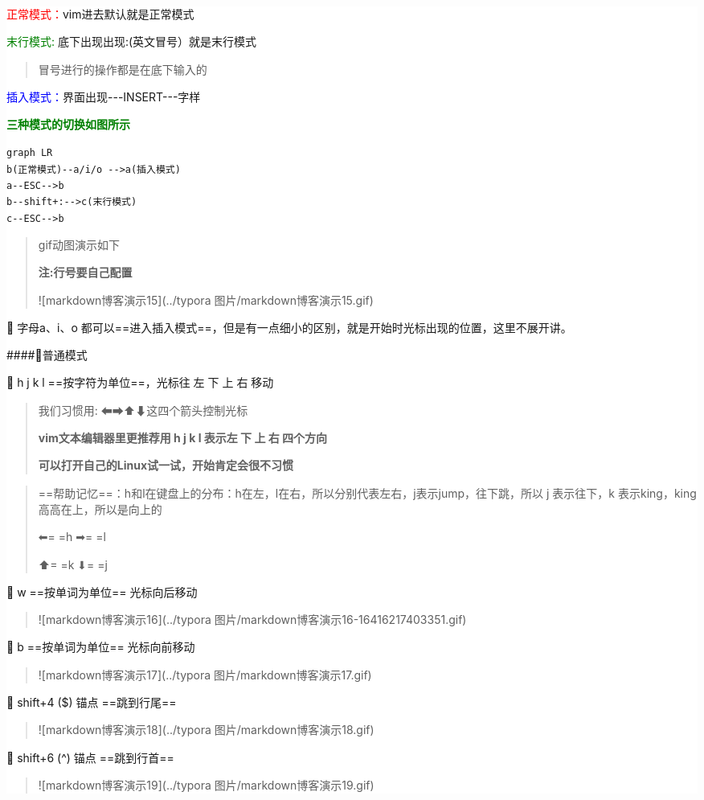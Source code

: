 <font color=red>正常模式：</font>vim进去默认就是正常模式</font>

<font color=green>末行模式:</font> 底下出现出现:(英文冒号）就是末行模式

> 冒号进行的操作都是在底下输入的

<font color=blue>插入模式：</font>界面出现---INSERT---字样

<font color=green>**三种模式的切换如图所示**</font>

```mermaid
graph LR
b(正常模式)--a/i/o -->a(插入模式)
a--ESC-->b
b--shift+:-->c(末行模式)
c--ESC-->b
```
> gif动图演示如下
>
> **注:行号要自己配置**
>
> ![markdown博客演示15](../typora 图片/markdown博客演示15.gif)



:pear: 字母a、i、o  都可以==进入插入模式==，但是有一点细小的区别，就是开始时光标出现的位置，这里不展开讲。



####🍉普通模式

:pear: h j k l ==按字符为单位==，光标往  左 下 上 右 移动

> 我们习惯用: ⬅➡⬆⬇这四个箭头控制光标
>
> **vim文本编辑器里更推荐用 h j k l 表示左 下 上 右 四个方向**
>
> **可以打开自己的Linux试一试，开始肯定会很不习惯**

> ==帮助记忆==：h和l在键盘上的分布：h在左，l在右，所以分别代表左右，j表示jump，往下跳，所以 j 表示往下，k 表示king，king高高在上，所以是向上的
>
> ⬅= =h        ➡= =l
>
> ⬆= =k        ⬇= =j



:pear: w  ==按单词为单位==  光标向后移动

> ![markdown博客演示16](../typora 图片/markdown博客演示16-16416217403351.gif)

:pear: b  ==按单词为单位==  光标向前移动

> ![markdown博客演示17](../typora 图片/markdown博客演示17.gif)

:pear: shift+4  ($)   锚点  ==跳到行尾==

> ![markdown博客演示18](../typora 图片/markdown博客演示18.gif)

:pear: shift+6 (^)   锚点  ==跳到行首==

>![markdown博客演示19](../typora 图片/markdown博客演示19.gif)
>
>
